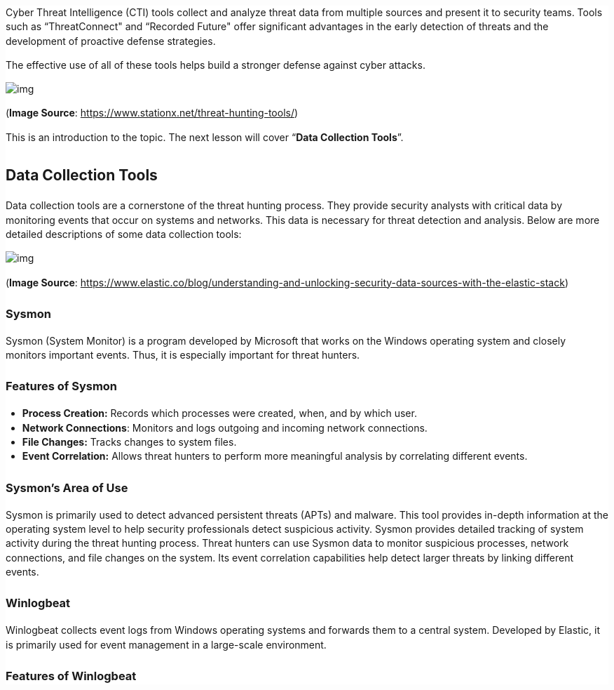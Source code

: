 Cyber Threat  Intelligence (CTI) tools collect and analyze threat data from multiple  sources and present it to security teams. Tools such as “ThreatConnect"  and “Recorded Future" offer significant advantages in the early  detection of threats and the development of proactive defense  strategies.  

The effective use of all of these tools helps build a stronger defense against cyber attacks.  

![img](https://ld-images-2.s3.us-east-2.amazonaws.com/Threat+Hunting+Tools/1.Categories+of+Threat+Hunting+Tools/image1_2.png)

(**Image Source**: https://www.stationx.net/threat-hunting-tools/)  

This is an introduction to the topic. The next lesson will cover “**Data Collection Tools**”.  

## Data Collection Tools

Data collection tools are a cornerstone of the threat hunting process. They  provide security analysts with critical data by monitoring events that  occur on systems and networks. This data is necessary for threat  detection and analysis. Below are more detailed descriptions of some  data collection tools:

![img](https://ld-images-2.s3.us-east-2.amazonaws.com/Threat+Hunting+Tools/2.Data+Collection+Tools/image2_1.png)

(**Image Source**: https://www.elastic.co/blog/understanding-and-unlocking-security-data-sources-with-the-elastic-stack)  

### Sysmon

Sysmon (System Monitor) is a program developed by Microsoft that works on the Windows operating system and closely monitors important events. Thus, it is especially important for threat hunters.

### Features of Sysmon

- **Process Creation:** Records which processes were created, when, and by which user.
- **Network Connections**: Monitors and logs outgoing and incoming network connections.
- **File Changes:** Tracks changes to system files.
- **Event Correlation:** Allows threat hunters to perform more meaningful analysis by correlating different events.

### Sysmon’s Area of Use

Sysmon is primarily used to detect advanced persistent threats (APTs) and  malware. This tool provides in-depth information at the operating system level to help security professionals detect suspicious activity. Sysmon provides detailed tracking of system activity during the threat hunting process. Threat hunters can use Sysmon data to monitor suspicious  processes, network connections, and file changes on the system. Its  event correlation capabilities help detect larger threats by linking  different events.

### Winlogbeat

Winlogbeat collects event logs from Windows operating systems and forwards them to a central system. Developed by Elastic, it is primarily used for event  management in a large-scale environment.

### Features of Winlogbeat
